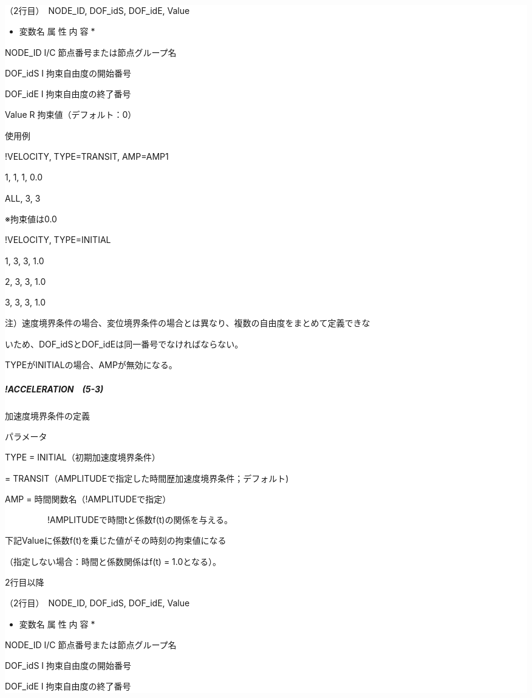 （2行目）　NODE\_ID, DOF\_idS, DOF\_idE, Value

* 変数名 属 性 内 容 *

NODE\_ID I/C 節点番号または節点グループ名

DOF\_idS I 拘束自由度の開始番号

DOF\_idE I 拘束自由度の終了番号

Value R 拘束値（デフォルト：0）

使用例

!VELOCITY, TYPE=TRANSIT, AMP=AMP1

1, 1, 1, 0.0

ALL, 3, 3

※拘束値は0.0

!VELOCITY, TYPE=INITIAL

1, 3, 3, 1.0

2, 3, 3, 1.0

3, 3, 3, 1.0

注）速度境界条件の場合、変位境界条件の場合とは異なり、複数の自由度をまとめて定義できな

いため、DOF\_idSとDOF\_idEは同一番号でなければならない。

TYPEがINITIALの場合、AMPが無効になる。

##### !ACCELERATION　(5-3)

加速度境界条件の定義

パラメータ

TYPE = INITIAL（初期加速度境界条件）

= TRANSIT（AMPLITUDEで指定した時間歴加速度境界条件；デフォルト)

AMP = 時間関数名（!AMPLITUDEで指定）

　　　　　!AMPLITUDEで時間tと係数f(t)の関係を与える。

下記Valueに係数f(t)を乗じた値がその時刻の拘束値になる

（指定しない場合：時間と係数関係はf(t) = 1.0となる）。

2行目以降

（2行目）　NODE\_ID, DOF\_idS, DOF\_idE, Value

* 変数名 属 性 内 容 *

NODE\_ID I/C 節点番号または節点グループ名

DOF\_idS I 拘束自由度の開始番号

DOF\_idE I 拘束自由度の終了番号
